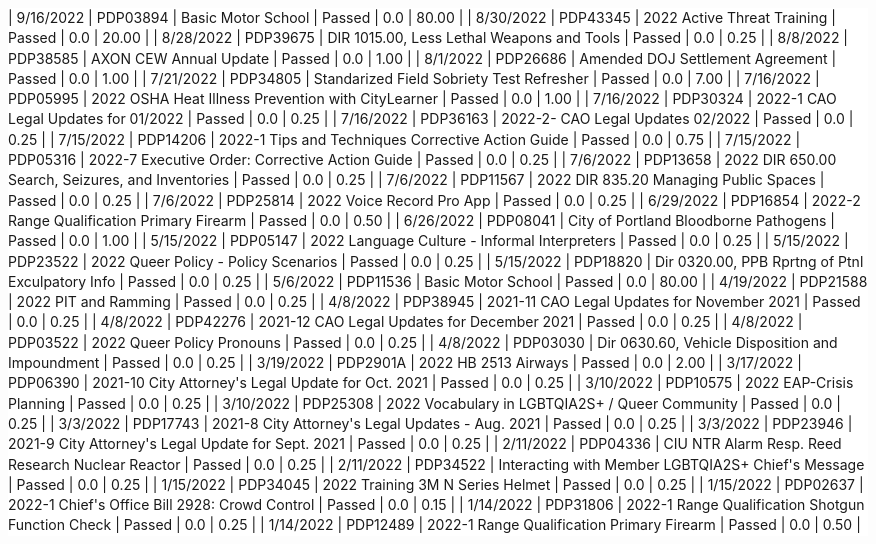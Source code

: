 | 9/16/2022 | PDP03894 | Basic Motor School | Passed | 0.0 | 80.00 |
| 8/30/2022 | PDP43345 | 2022 Active Threat Training | Passed | 0.0 | 20.00 |
| 8/28/2022 | PDP39675 | DIR 1015.00, Less Lethal Weapons and Tools | Passed | 0.0 | 0.25 |
| 8/8/2022 | PDP38585 | AXON CEW Annual Update | Passed | 0.0 | 1.00 |
| 8/1/2022 | PDP26686 | Amended DOJ Settlement Agreement | Passed | 0.0 | 1.00 |
| 7/21/2022 | PDP34805 | Standarized Field Sobriety Test Refresher | Passed | 0.0 | 7.00 |
| 7/16/2022 | PDP05995 | 2022 OSHA Heat Illness Prevention with CityLearner | Passed | 0.0 | 1.00 |
| 7/16/2022 | PDP30324 | 2022-1 CAO Legal Updates for 01/2022 | Passed | 0.0 | 0.25 |
| 7/16/2022 | PDP36163 | 2022-2- CAO Legal Updates 02/2022 | Passed | 0.0 | 0.25 |
| 7/15/2022 | PDP14206 | 2022-1 Tips and Techniques Corrective Action Guide | Passed | 0.0 | 0.75 |
| 7/15/2022 | PDP05316 | 2022-7 Executive Order: Corrective Action Guide | Passed | 0.0 | 0.25 |
| 7/6/2022 | PDP13658 | 2022 DIR 650.00 Search, Seizures, and Inventories | Passed | 0.0 | 0.25 |
| 7/6/2022 | PDP11567 | 2022 DIR 835.20 Managing Public Spaces | Passed | 0.0 | 0.25 |
| 7/6/2022 | PDP25814 | 2022 Voice Record Pro App | Passed | 0.0 | 0.25 |
| 6/29/2022 | PDP16854 | 2022-2 Range Qualification Primary Firearm | Passed | 0.0 | 0.50 |
| 6/26/2022 | PDP08041 | City of Portland Bloodborne Pathogens | Passed | 0.0 | 1.00 |
| 5/15/2022 | PDP05147 | 2022 Language  Culture - Informal Interpreters | Passed | 0.0 | 0.25 |
| 5/15/2022 | PDP23522 | 2022 Queer Policy - Policy Scenarios | Passed | 0.0 | 0.25 |
| 5/15/2022 | PDP18820 | Dir 0320.00, PPB Rprtng of Ptnl Exculpatory Info | Passed | 0.0 | 0.25 |
| 5/6/2022 | PDP11536 | Basic Motor School | Passed | 0.0 | 80.00 |
| 4/19/2022 | PDP21588 | 2022 PIT and Ramming | Passed | 0.0 | 0.25 |
| 4/8/2022 | PDP38945 | 2021-11 CAO Legal Updates for November 2021 | Passed | 0.0 | 0.25 |
| 4/8/2022 | PDP42276 | 2021-12 CAO Legal Updates for December 2021 | Passed | 0.0 | 0.25 |
| 4/8/2022 | PDP03522 | 2022 Queer Policy Pronouns | Passed | 0.0 | 0.25 |
| 4/8/2022 | PDP03030 | Dir 0630.60, Vehicle Disposition and Impoundment | Passed | 0.0 | 0.25 |
| 3/19/2022 | PDP2901A | 2022 HB 2513 Airways | Passed | 0.0 | 2.00 |
| 3/17/2022 | PDP06390 | 2021-10 City Attorney's Legal Update for Oct. 2021 | Passed | 0.0 | 0.25 |
| 3/10/2022 | PDP10575 | 2022 EAP-Crisis Planning | Passed | 0.0 | 0.25 |
| 3/10/2022 | PDP25308 | 2022 Vocabulary in LGBTQIA2S+ / Queer Community | Passed | 0.0 | 0.25 |
| 3/3/2022 | PDP17743 | 2021-8 City Attorney's Legal Updates - Aug. 2021 | Passed | 0.0 | 0.25 |
| 3/3/2022 | PDP23946 | 2021-9 City Attorney's Legal Update for Sept. 2021 | Passed | 0.0 | 0.25 |
| 2/11/2022 | PDP04336 | CIU NTR Alarm Resp. Reed Research Nuclear Reactor | Passed | 0.0 | 0.25 |
| 2/11/2022 | PDP34522 | Interacting with Member LGBTQIA2S+ Chief's Message | Passed | 0.0 | 0.25 |
| 1/15/2022 | PDP34045 | 2022 Training 3M N Series Helmet | Passed | 0.0 | 0.25 |
| 1/15/2022 | PDP02637 | 2022-1 Chief's Office Bill 2928: Crowd Control | Passed | 0.0 | 0.15 |
| 1/14/2022 | PDP31806 | 2022-1 Range Qualification Shotgun Function Check | Passed | 0.0 | 0.25 |
| 1/14/2022 | PDP12489 | 2022-1 Range Qualification Primary Firearm | Passed | 0.0 | 0.50 |